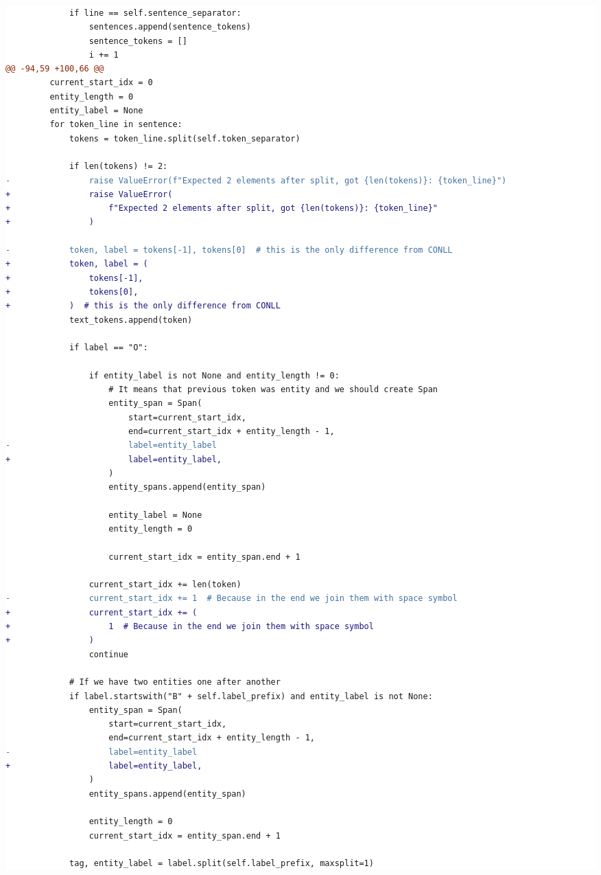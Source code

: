 ```diff
             if line == self.sentence_separator:
                 sentences.append(sentence_tokens)
                 sentence_tokens = []
                 i += 1
@@ -94,59 +100,66 @@
         current_start_idx = 0
         entity_length = 0
         entity_label = None
         for token_line in sentence:
             tokens = token_line.split(self.token_separator)
 
             if len(tokens) != 2:
-                raise ValueError(f"Expected 2 elements after split, got {len(tokens)}: {token_line}")
+                raise ValueError(
+                    f"Expected 2 elements after split, got {len(tokens)}: {token_line}"
+                )
 
-            token, label = tokens[-1], tokens[0]  # this is the only difference from CONLL
+            token, label = (
+                tokens[-1],
+                tokens[0],
+            )  # this is the only difference from CONLL
             text_tokens.append(token)
 
             if label == "O":
 
                 if entity_label is not None and entity_length != 0:
                     # It means that previous token was entity and we should create Span
                     entity_span = Span(
                         start=current_start_idx,
                         end=current_start_idx + entity_length - 1,
-                        label=entity_label
+                        label=entity_label,
                     )
                     entity_spans.append(entity_span)
 
                     entity_label = None
                     entity_length = 0
 
                     current_start_idx = entity_span.end + 1
 
                 current_start_idx += len(token)
-                current_start_idx += 1  # Because in the end we join them with space symbol
+                current_start_idx += (
+                    1  # Because in the end we join them with space symbol
+                )
                 continue
 
             # If we have two entities one after another
             if label.startswith("B" + self.label_prefix) and entity_label is not None:
                 entity_span = Span(
                     start=current_start_idx,
                     end=current_start_idx + entity_length - 1,
-                    label=entity_label
+                    label=entity_label,
                 )
                 entity_spans.append(entity_span)
 
                 entity_length = 0
                 current_start_idx = entity_span.end + 1
 
             tag, entity_label = label.split(self.label_prefix, maxsplit=1)
```